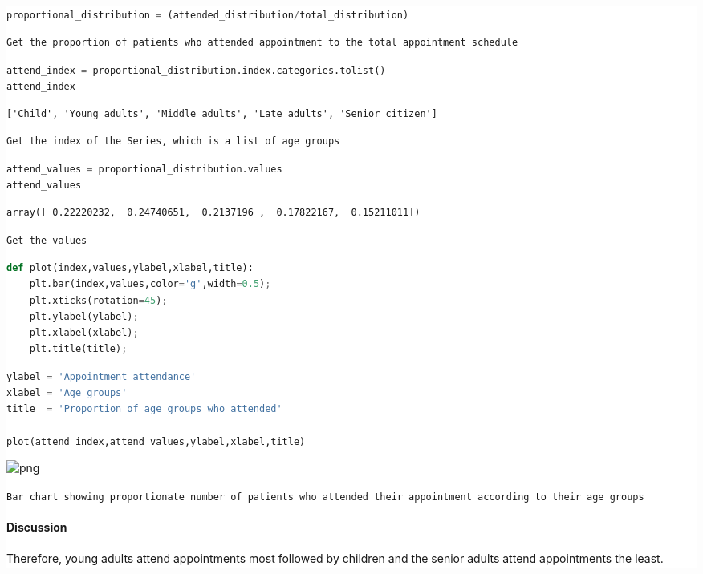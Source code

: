 
```python
proportional_distribution = (attended_distribution/total_distribution)
```

`Get the proportion of patients who attended appointment to the total appointment schedule`


```python
attend_index = proportional_distribution.index.categories.tolist()
attend_index
```




    ['Child', 'Young_adults', 'Middle_adults', 'Late_adults', 'Senior_citizen']



`Get the index of the Series, which is a list of age groups `


```python
attend_values = proportional_distribution.values
attend_values
```




    array([ 0.22220232,  0.24740651,  0.2137196 ,  0.17822167,  0.15211011])



`Get the values`


```python
def plot(index,values,ylabel,xlabel,title):
    plt.bar(index,values,color='g',width=0.5);
    plt.xticks(rotation=45);
    plt.ylabel(ylabel);
    plt.xlabel(xlabel);
    plt.title(title);
```


```python
ylabel = 'Appointment attendance'
xlabel = 'Age groups'
title  = 'Proportion of age groups who attended'

plot(attend_index,attend_values,ylabel,xlabel,title)   
```


    
![png](Investigate_a_Dataset_files/Investigate_a_Dataset_56_0.png)
    


`Bar chart showing proportionate number of patients who attended their appointment according to their age groups`
#### Discussion
 Therefore, young adults attend appointments most followed by children and the senior adults attend appointments the least.
